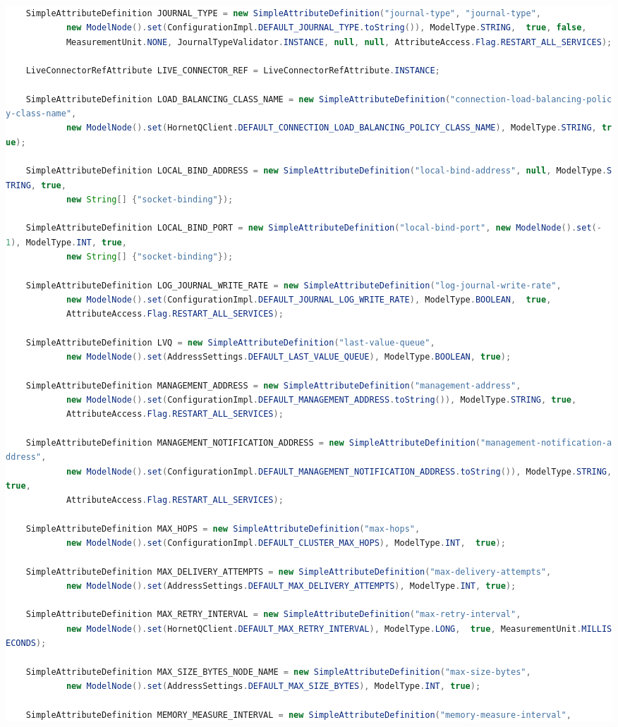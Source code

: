 ```java
    SimpleAttributeDefinition JOURNAL_TYPE = new SimpleAttributeDefinition("journal-type", "journal-type",
            new ModelNode().set(ConfigurationImpl.DEFAULT_JOURNAL_TYPE.toString()), ModelType.STRING,  true, false,
            MeasurementUnit.NONE, JournalTypeValidator.INSTANCE, null, null, AttributeAccess.Flag.RESTART_ALL_SERVICES);

    LiveConnectorRefAttribute LIVE_CONNECTOR_REF = LiveConnectorRefAttribute.INSTANCE;

    SimpleAttributeDefinition LOAD_BALANCING_CLASS_NAME = new SimpleAttributeDefinition("connection-load-balancing-policy-class-name",
            new ModelNode().set(HornetQClient.DEFAULT_CONNECTION_LOAD_BALANCING_POLICY_CLASS_NAME), ModelType.STRING, true);

    SimpleAttributeDefinition LOCAL_BIND_ADDRESS = new SimpleAttributeDefinition("local-bind-address", null, ModelType.STRING, true,
            new String[] {"socket-binding"});

    SimpleAttributeDefinition LOCAL_BIND_PORT = new SimpleAttributeDefinition("local-bind-port", new ModelNode().set(-1), ModelType.INT, true,
            new String[] {"socket-binding"});

    SimpleAttributeDefinition LOG_JOURNAL_WRITE_RATE = new SimpleAttributeDefinition("log-journal-write-rate",
            new ModelNode().set(ConfigurationImpl.DEFAULT_JOURNAL_LOG_WRITE_RATE), ModelType.BOOLEAN,  true,
            AttributeAccess.Flag.RESTART_ALL_SERVICES);

    SimpleAttributeDefinition LVQ = new SimpleAttributeDefinition("last-value-queue",
            new ModelNode().set(AddressSettings.DEFAULT_LAST_VALUE_QUEUE), ModelType.BOOLEAN, true);

    SimpleAttributeDefinition MANAGEMENT_ADDRESS = new SimpleAttributeDefinition("management-address",
            new ModelNode().set(ConfigurationImpl.DEFAULT_MANAGEMENT_ADDRESS.toString()), ModelType.STRING, true,
            AttributeAccess.Flag.RESTART_ALL_SERVICES);

    SimpleAttributeDefinition MANAGEMENT_NOTIFICATION_ADDRESS = new SimpleAttributeDefinition("management-notification-address",
            new ModelNode().set(ConfigurationImpl.DEFAULT_MANAGEMENT_NOTIFICATION_ADDRESS.toString()), ModelType.STRING, true,
            AttributeAccess.Flag.RESTART_ALL_SERVICES);

    SimpleAttributeDefinition MAX_HOPS = new SimpleAttributeDefinition("max-hops",
            new ModelNode().set(ConfigurationImpl.DEFAULT_CLUSTER_MAX_HOPS), ModelType.INT,  true);

    SimpleAttributeDefinition MAX_DELIVERY_ATTEMPTS = new SimpleAttributeDefinition("max-delivery-attempts",
            new ModelNode().set(AddressSettings.DEFAULT_MAX_DELIVERY_ATTEMPTS), ModelType.INT, true);

    SimpleAttributeDefinition MAX_RETRY_INTERVAL = new SimpleAttributeDefinition("max-retry-interval",
            new ModelNode().set(HornetQClient.DEFAULT_MAX_RETRY_INTERVAL), ModelType.LONG,  true, MeasurementUnit.MILLISECONDS);

    SimpleAttributeDefinition MAX_SIZE_BYTES_NODE_NAME = new SimpleAttributeDefinition("max-size-bytes",
            new ModelNode().set(AddressSettings.DEFAULT_MAX_SIZE_BYTES), ModelType.INT, true);

    SimpleAttributeDefinition MEMORY_MEASURE_INTERVAL = new SimpleAttributeDefinition("memory-measure-interval",
```